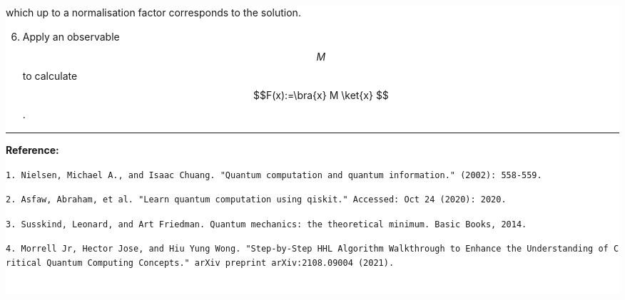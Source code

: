 which up to a normalisation factor corresponds to the solution.

6. Apply an observable $$M$$ to calculate $$F(x):=\bra{x} M \ket{x} $$.

---


**Reference:**



`1. Nielsen, Michael A., and Isaac Chuang. "Quantum computation and quantum information." (2002): 558-559.`



`2. Asfaw, Abraham, et al. "Learn quantum computation using qiskit." Accessed: Oct 24 (2020): 2020.`



`3. Susskind, Leonard, and Art Friedman. Quantum mechanics: the theoretical minimum. Basic Books, 2014.`



`4. Morrell Jr, Hector Jose, and Hiu Yung Wong. "Step-by-Step HHL Algorithm Walkthrough to Enhance the Understanding of Critical Quantum Computing Concepts." arXiv preprint arXiv:2108.09004 (2021).`

​